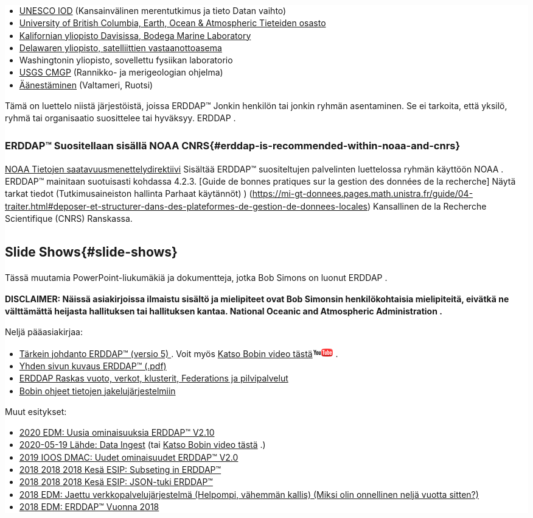 *    [UNESCO IOD](https://erddap.oa.iode.org/erddap/index.html)   (Kansainvälinen merentutkimus ja tieto Datan vaihto)  
*    [University of British Columbia, Earth, Ocean & Atmospheric Tieteiden osasto](https://salishsea.eos.ubc.ca/erddap/index.html)  
*    [Kalifornian yliopisto Davisissa, Bodega Marine Laboratory](http://bmlsc.ucdavis.edu:8080/erddap/index.html)  
*    [Delawaren yliopisto, satelliittien vastaanottoasema](https://basin.ceoe.udel.edu/erddap/index.html)  
* Washingtonin yliopisto, sovellettu fysiikan laboratorio
*    [USGS CMGP](https://geoport.usgs.esipfed.org/erddap/index.html)   (Rannikko- ja merigeologian ohjelma)  
*    [Äänestäminen](https://erddap.observations.voiceoftheocean.org/erddap/index.html)   (Valtameri, Ruotsi)  

Tämä on luettelo niistä järjestöistä, joissa ERDDAP™ Jonkin henkilön tai jonkin ryhmän asentaminen. Se ei tarkoita, että yksilö, ryhmä tai organisaatio suosittelee tai hyväksyy. ERDDAP .

###  ERDDAP™ Suositellaan sisällä NOAA CNRS{#erddap-is-recommended-within-noaa-and-cnrs} 
 [ NOAA Tietojen saatavuusmenettelydirektiivi](https://www.ngdc.noaa.gov/wiki/index.php/Data_Access_Technical_Recommendations#Software_implementations) Sisältää ERDDAP™ suositeltujen palvelinten luettelossa ryhmän käyttöön NOAA . ERDDAP™ mainitaan suotuisasti kohdassa 4.2.3.
[Guide de bonnes pratiques sur la gestion des données de la recherche] Näytä tarkat tiedot
 (Tutkimusaineiston hallinta Parhaat käytännöt) ) (https://mi-gt-donnees.pages.math.unistra.fr/guide/04-traiter.html#deposer-et-structurer-dans-des-plateformes-de-gestion-de-donnees-locales) Kansallinen de la Recherche Scientifique (CNRS) Ranskassa.

## Slide Shows{#slide-shows} 

Tässä muutamia PowerPoint-liukumäkiä ja dokumentteja, jotka Bob Simons on luonut ERDDAP .

 **DISCLAIMER: Näissä asiakirjoissa ilmaistu sisältö ja mielipiteet ovat Bob Simonsin henkilökohtaisia mielipiteitä, eivätkä ne välttämättä heijasta hallituksen tai hallituksen kantaa. National Oceanic and Atmospheric Administration .** 

Neljä pääasiakirjaa:

*    [Tärkein johdanto ERDDAP™   (versio 5) ](https://coastwatch.pfeg.noaa.gov/erddap/images/erddapTalk/erddapTalk5.pptx) .
Voit myös [Katso Bobin video tästä![YouTube YouTube](/img/youtube.png)](https://www.youtube.com/watch?v=H541G1XXZrU&t=4) .
*    [Yhden sivun kuvaus ERDDAP™   (.pdf) ](https://coastwatch.pfeg.noaa.gov/erddap/images/erddapTalk/ERDDAP_OnePage.pdf) 
*    [ ERDDAP Raskas vuoto, verkot, klusterit, Federations ja pilvipalvelut](/docs/server-admin/scaling) 
*    [Bobin ohjeet tietojen jakelujärjestelmiin](https://coastwatch.pfeg.noaa.gov/erddap/images/erddapTalk/erdData.html) 

Muut esitykset:

*    [2020 EDM: Uusia ominaisuuksia ERDDAP™ V2.10](https://coastwatch.pfeg.noaa.gov/erddap/images/erddapTalk/ErddapFeatures2.10.pptx) 
*    [2020-05-19 Lähde: Data Ingest](https://coastwatch.pfeg.noaa.gov/erddap/images/erddapTalk/ErddapDataIngest.pptx)   (tai [Katso Bobin video tästä](https://www.youtube.com/watch?v=9ArYxgwON2k) .) 
*    [2019 IOOS DMAC: Uudet ominaisuudet ERDDAP™ V2.0](https://coastwatch.pfeg.noaa.gov/erddap/images/erddapTalk/Erddapv2Features.pptx) 
*    [2018 2018 2018 Kesä ESIP: Subseting in ERDDAP™ ](https://coastwatch.pfeg.noaa.gov/erddap/images/erddapTalk/SimonsErddapSubset2018.pptx) 
*    [2018 2018 2018 Kesä ESIP: JSON-tuki ERDDAP™ ](https://coastwatch.pfeg.noaa.gov/erddap/images/erddapTalk/SimonsErddapJson2018.pptx) 
*    [2018 EDM: Jaettu verkkopalvelujärjestelmä (Helpompi, vähemmän kallis)   (Miksi olin onnellinen neljä vuotta sitten?) ](https://coastwatch.pfeg.noaa.gov/erddap/images/erddapTalk/10P.04_Simons_DistributedWebServices2018.pptx) 
*    [2018 EDM: ERDDAP™ Vuonna 2018](https://coastwatch.pfeg.noaa.gov/erddap/images/erddapTalk/7A4_Simons_ErddapSession2018.pptx) 
